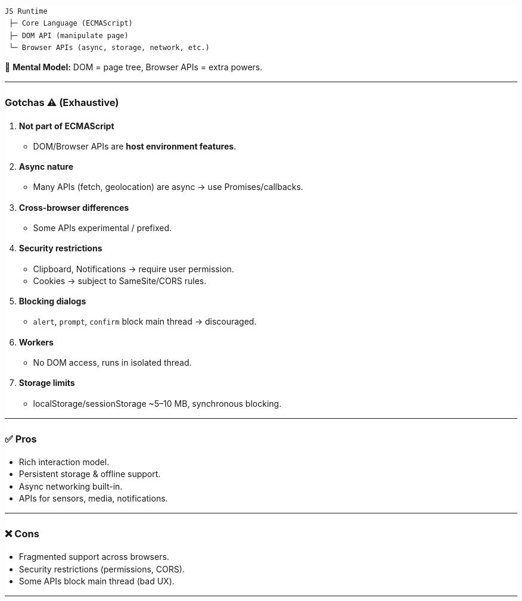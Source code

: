 ```
JS Runtime
 ├─ Core Language (ECMAScript)
 ├─ DOM API (manipulate page)
 └─ Browser APIs (async, storage, network, etc.)
```

🧠 **Mental Model:** DOM = page tree, Browser APIs = extra powers.

---

### Gotchas ⚠️ (Exhaustive)

1. **Not part of ECMAScript**

   * DOM/Browser APIs are **host environment features**.

2. **Async nature**

   * Many APIs (fetch, geolocation) are async → use Promises/callbacks.

3. **Cross-browser differences**

   * Some APIs experimental / prefixed.

4. **Security restrictions**

   * Clipboard, Notifications → require user permission.
   * Cookies → subject to SameSite/CORS rules.

5. **Blocking dialogs**

   * `alert`, `prompt`, `confirm` block main thread → discouraged.

6. **Workers**

   * No DOM access, runs in isolated thread.

7. **Storage limits**

   * localStorage/sessionStorage ~5–10 MB, synchronous blocking.

---

### ✅ Pros

* Rich interaction model.
* Persistent storage & offline support.
* Async networking built-in.
* APIs for sensors, media, notifications.

---

### ❌ Cons

* Fragmented support across browsers.
* Security restrictions (permissions, CORS).
* Some APIs block main thread (bad UX).

---
